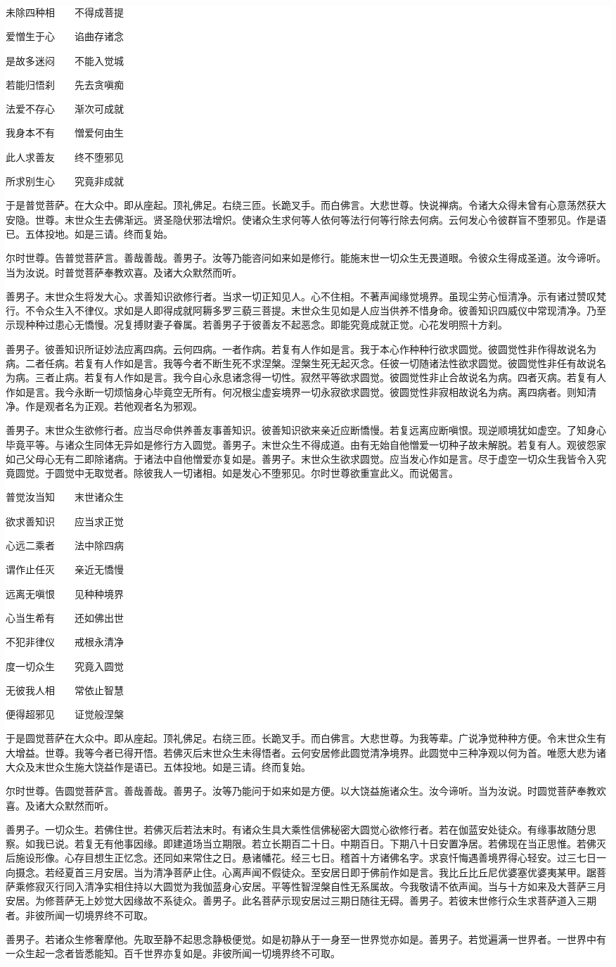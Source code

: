 未除四种相　　不得成菩提  

爱憎生于心　　谄曲存诸念  

是故多迷闷　　不能入觉城  

若能归悟刹　　先去贪嗔痴  

法爱不存心　　渐次可成就  

我身本不有　　憎爱何由生  

此人求善友　　终不堕邪见  

所求别生心　　究竟非成就  

于是普觉菩萨。在大众中。即从座起。顶礼佛足。右绕三匝。长跪叉手。而白佛言。大悲世尊。快说禅病。令诸大众得未曾有心意荡然获大安隐。世尊。末世众生去佛渐远。贤圣隐伏邪法增炽。使诸众生求何等人依何等法行何等行除去何病。云何发心令彼群盲不堕邪见。作是语已。五体投地。如是三请。终而复始。  

尔时世尊。告普觉菩萨言。善哉善哉。善男子。汝等乃能咨问如来如是修行。能施末世一切众生无畏道眼。令彼众生得成圣道。汝今谛听。当为汝说。时普觉菩萨奉教欢喜。及诸大众默然而听。  

善男子。末世众生将发大心。求善知识欲修行者。当求一切正知见人。心不住相。不著声闻缘觉境界。虽现尘劳心恒清净。示有诸过赞叹梵行。不令众生入不律仪。求如是人即得成就阿耨多罗三藐三菩提。末世众生见如是人应当供养不惜身命。彼善知识四威仪中常现清净。乃至示现种种过患心无憍慢。况复搏财妻子眷属。若善男子于彼善友不起恶念。即能究竟成就正觉。心花发明照十方刹。  

善男子。彼善知识所证妙法应离四病。云何四病。一者作病。若复有人作如是言。我于本心作种种行欲求圆觉。彼圆觉性非作得故说名为病。二者任病。若复有人作如是言。我等今者不断生死不求涅槃。涅槃生死无起灭念。任彼一切随诸法性欲求圆觉。彼圆觉性非任有故说名为病。三者止病。若复有人作如是言。我今自心永息诸念得一切性。寂然平等欲求圆觉。彼圆觉性非止合故说名为病。四者灭病。若复有人作如是言。我今永断一切烦恼身心毕竟空无所有。何况根尘虚妄境界一切永寂欲求圆觉。彼圆觉性非寂相故说名为病。离四病者。则知清净。作是观者名为正观。若他观者名为邪观。  

善男子。末世众生欲修行者。应当尽命供养善友事善知识。彼善知识欲来亲近应断憍慢。若复远离应断嗔恨。现逆顺境犹如虚空。了知身心毕竟平等。与诸众生同体无异如是修行方入圆觉。善男子。末世众生不得成道。由有无始自他憎爱一切种子故未解脱。若复有人。观彼怨家如己父母心无有二即除诸病。于诸法中自他憎爱亦复如是。善男子。末世众生欲求圆觉。应当发心作如是言。尽于虚空一切众生我皆令入究竟圆觉。于圆觉中无取觉者。除彼我人一切诸相。如是发心不堕邪见。尔时世尊欲重宣此义。而说偈言。  

普觉汝当知　　末世诸众生  

欲求善知识　　应当求正觉  

心远二乘者　　法中除四病  

谓作止任灭　　亲近无憍慢  

远离无嗔恨　　见种种境界  

心当生希有　　还如佛出世  

不犯非律仪　　戒根永清净  

度一切众生　　究竟入圆觉  

无彼我人相　　常依止智慧  

便得超邪见　　证觉般涅槃  

于是圆觉菩萨在大众中。即从座起。顶礼佛足。右绕三匝。长跪叉手。而白佛言。大悲世尊。为我等辈。广说净觉种种方便。令末世众生有大增益。世尊。我等今者已得开悟。若佛灭后末世众生未得悟者。云何安居修此圆觉清净境界。此圆觉中三种净观以何为首。唯愿大悲为诸大众及末世众生施大饶益作是语已。五体投地。如是三请。终而复始。  

尔时世尊。告圆觉菩萨言。善哉善哉。善男子。汝等乃能问于如来如是方便。以大饶益施诸众生。汝今谛听。当为汝说。时圆觉菩萨奉教欢喜。及诸大众默然而听。  

善男子。一切众生。若佛住世。若佛灭后若法末时。有诸众生具大乘性信佛秘密大圆觉心欲修行者。若在伽蓝安处徒众。有缘事故随分思察。如我已说。若复无有他事因缘。即建道场当立期限。若立长期百二十日。中期百日。下期八十日安置净居。若佛现在当正思惟。若佛灭后施设形像。心存目想生正忆念。还同如来常住之日。悬诸幡花。经三七日。稽首十方诸佛名字。求哀忏悔遇善境界得心轻安。过三七日一向摄念。若经夏首三月安居。当为清净菩萨止住。心离声闻不假徒众。至安居日即于佛前作如是言。我比丘比丘尼优婆塞优婆夷某甲。踞菩萨乘修寂灭行同入清净实相住持以大圆觉为我伽蓝身心安居。平等性智涅槃自性无系属故。今我敬请不依声闻。当与十方如来及大菩萨三月安居。为修菩萨无上妙觉大因缘故不系徒众。善男子。此名菩萨示现安居过三期日随往无碍。善男子。若彼末世修行众生求菩萨道入三期者。非彼所闻一切境界终不可取。  

善男子。若诸众生修奢摩他。先取至静不起思念静极便觉。如是初静从于一身至一世界觉亦如是。善男子。若觉遍满一世界者。一世界中有一众生起一念者皆悉能知。百千世界亦复如是。非彼所闻一切境界终不可取。  
